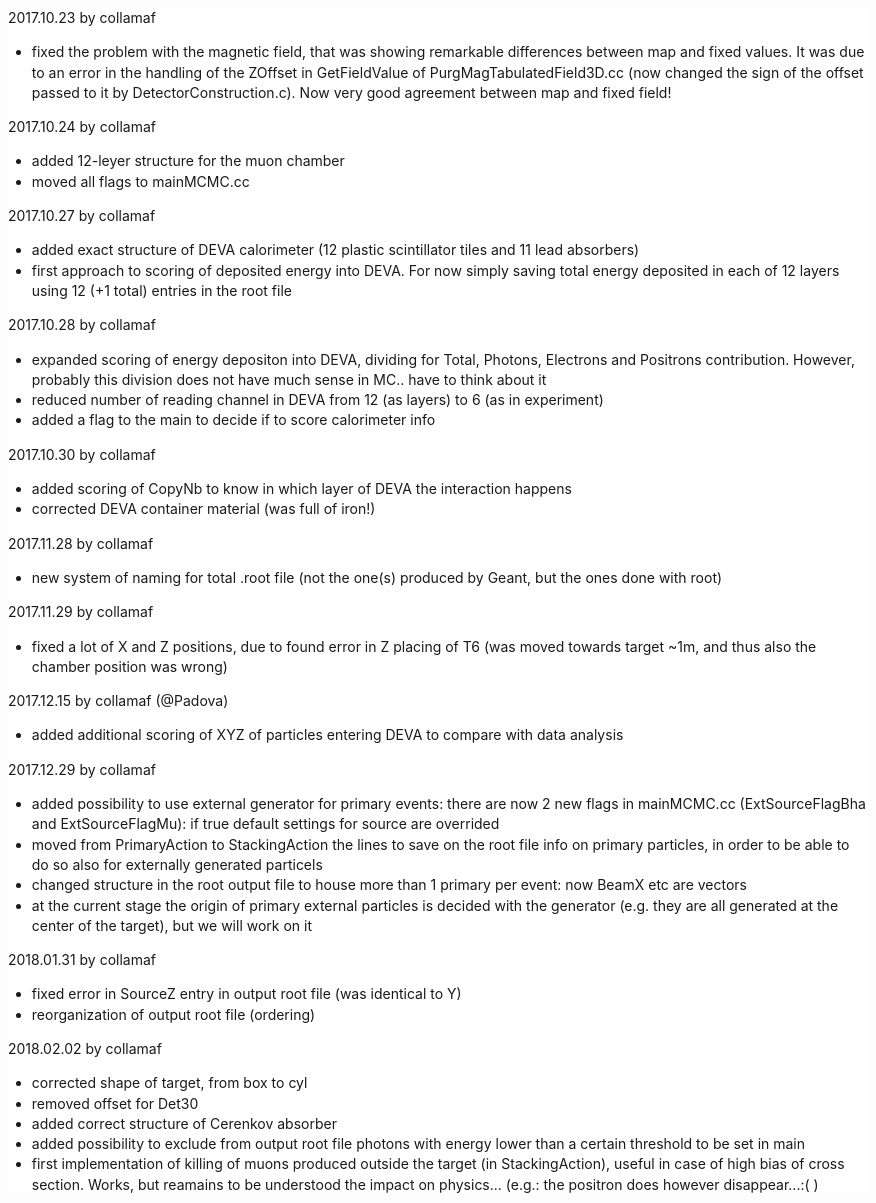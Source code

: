 2017.10.23 by collamaf
- fixed the problem with the magnetic field, that was showing remarkable differences between map and fixed values. It was due to an error in the handling of the ZOffset in GetFieldValue of PurgMagTabulatedField3D.cc (now changed the sign of the offset passed to it by DetectorConstruction.c). Now very good agreement between map and fixed field!

2017.10.24 by collamaf
- added 12-leyer structure for the muon chamber
- moved all flags to mainMCMC.cc

2017.10.27 by collamaf
- added exact structure of DEVA calorimeter (12 plastic scintillator tiles and 11 lead absorbers)
- first approach to scoring of deposited energy into DEVA. For now simply saving total energy deposited in each of 12 layers using 12 (+1 total) entries in the root file

2017.10.28 by collamaf
- expanded scoring of energy depositon into DEVA, dividing for Total, Photons, Electrons and Positrons contribution. However, probably this division does not have much sense in MC.. have to think about it
- reduced number of reading channel in DEVA from 12 (as layers) to 6 (as in experiment)
- added a flag to the main to decide if to score calorimeter info

2017.10.30 by collamaf
- added scoring of CopyNb to know in which layer of DEVA the interaction happens
- corrected DEVA container material (was full of iron!)

2017.11.28 by collamaf
- new system of naming for total .root file (not the one(s) produced by Geant, but the ones done with root)

2017.11.29 by collamaf
- fixed a lot of X and Z positions, due to found error in Z placing of T6 (was moved towards target ~1m, and thus also the chamber position was wrong)

2017.12.15 by collamaf (@Padova)
- added additional scoring of XYZ of particles entering DEVA to compare with data analysis

2017.12.29 by collamaf
- added possibility to use external generator for primary events: there are now 2 new flags in mainMCMC.cc (ExtSourceFlagBha and ExtSourceFlagMu): if true default settings for source are overrided
- moved from PrimaryAction to StackingAction the lines to save on the root file info on primary particles, in order to be able to do so also for externally generated particels
- changed structure in the root output file to house more than 1 primary per event: now BeamX etc are vectors
- at the current stage the origin of primary external particles is decided with the generator (e.g. they are all generated at the center of the target), but we will work on it

2018.01.31 by collamaf
- fixed error in SourceZ entry in output root file (was identical to Y)
- reorganization of output root file (ordering)

2018.02.02 by collamaf
- corrected shape of target, from box to cyl
- removed offset for Det30
- added correct structure of Cerenkov absorber
- added possibility to exclude from output root file photons with energy lower than a certain threshold to be set in main
- first implementation of killing of muons produced outside the target (in StackingAction), useful in case of high bias of cross section. Works, but reamains to be understood the impact on physics... (e.g.: the positron does however disappear...:( )
